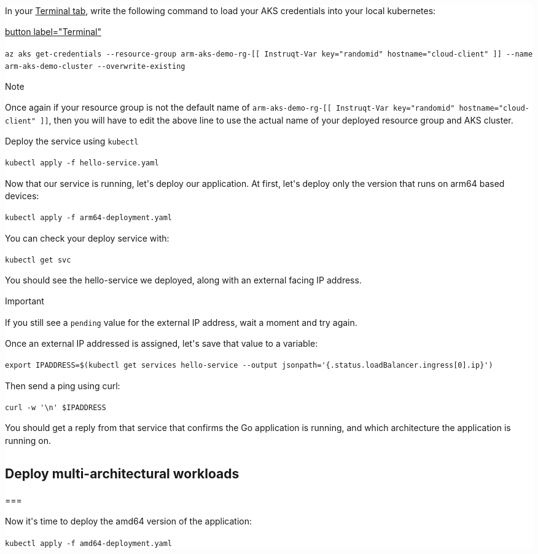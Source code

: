 In your [Terminal tab](tab-0), write the following command to load your AKS credentials into your local kubernetes:

[button label="Terminal"](tab-0)

```bash,run
az aks get-credentials --resource-group arm-aks-demo-rg-[[ Instruqt-Var key="randomid" hostname="cloud-client" ]] --name arm-aks-demo-cluster --overwrite-existing 
```

> [!NOTE]
> Once again if your resource group is not the default name of `arm-aks-demo-rg-[[ Instruqt-Var key="randomid" hostname="cloud-client" ]]`, then you will have to edit the above line to use the actual name of your deployed resource group and AKS cluster.

Deploy the service using `kubectl`

```bash,run
kubectl apply -f hello-service.yaml
```

Now that our service is running, let's deploy our application. At first, let's deploy only the version that runs on arm64 based devices:

```bash,run
kubectl apply -f arm64-deployment.yaml
```

You can check your deploy service with:

```bash,run
kubectl get svc
```

You should see the hello-service we deployed, along with an external facing IP address.

> [!IMPORTANT]
> If you still see a `pending` value for the external IP address, wait a moment and try again.

Once an external IP addressed is assigned, let's save that value to a variable:

```bash,run
export IPADDRESS=$(kubectl get services hello-service --output jsonpath='{.status.loadBalancer.ingress[0].ip}')
```

Then send a ping using curl:

```bash,run
curl -w '\n' $IPADDRESS
```

You should get a reply from that service that confirms the Go application is running, and which architecture the application is running on.

## Deploy multi-architectural workloads
===

Now it's time to deploy the amd64 version of the application:

```bash,run
kubectl apply -f amd64-deployment.yaml
```
